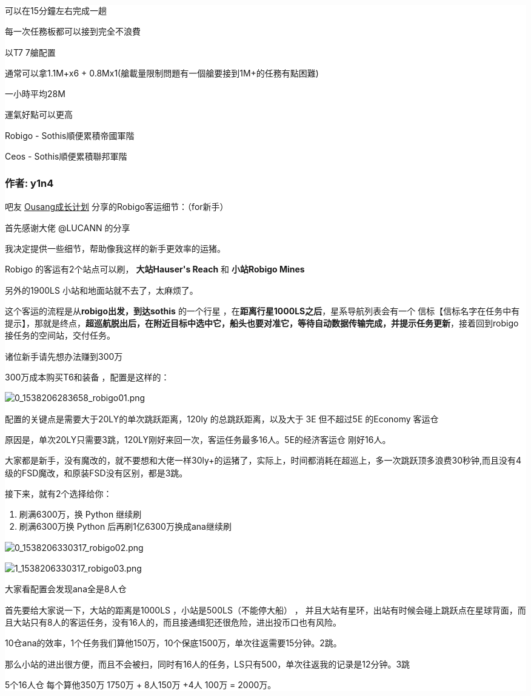 可以在15分鐘左右完成一趟

每一次任務板都可以接到完全不浪費

以T7 7艙配置

通常可以拿1.1M+x6 + 0.8Mx1\(艙載量限制問題有一個艙要接到1M+的任務有點困難\)

一小時平均28M

運氣好點可以更高

Robigo - Sothis順便累積帝國軍階

Ceos - Sothis順便累積聯邦軍階

### 作者: y1n4

吧友 [Ousang成长计划](https://tieba.baidu.com/p/5892248229) 分享的Robigo客运细节：（for新手）

首先感谢大佬 @LUCANN 的分享

我决定提供一些细节，帮助像我这样的新手更效率的运猪。

Robigo 的客运有2个站点可以刷， **大站Hauser's Reach** 和 **小站Robigo Mines**

另外的1900LS 小站和地面站就不去了，太麻烦了。

这个客运的流程是从**robigo出发，到达sothis** 的一个行星 ，在**距离行星1000LS之后**，星系导航列表会有一个 信标【信标名字在任务中有提示】，那就是终点，**超巡航脱出后，在附近目标中选中它，船头也要对准它，等待自动数据传输完成，并提示任务更新**，接着回到robigo 接任务的空间站，交付任务。

诸位新手请先想办法赚到300万

300万成本购买T6和装备 ，配置是这样的：

![0\_1538206283658\_robigo01.png](https://cdn.elitedanger.cn/FsHdofT_0BOwqeMzy42RZ_bSkxj9.png)

配置的关键点是需要大于20LY的单次跳跃距离，120ly 的总跳跃距离，以及大于 3E 但不超过5E 的Economy 客运仓

原因是，单次20LY只需要3跳，120LY刚好来回一次，客运任务最多16人。5E的经济客运仓 刚好16人。

大家都是新手，没有魔改的，就不要想和大佬一样30ly+的运猪了，实际上，时间都消耗在超巡上，多一次跳跃顶多浪费30秒钟,而且没有4级的FSD魔改，和原装FSD没有区别，都是3跳。

接下来，就有2个选择给你：

1. 刷满6300万，换 Python 继续刷
2. 刷满6300万换 Python 后再刷1亿6300万换成ana继续刷

![0\_1538206330317\_robigo02.png](https://cdn.elitedanger.cn/FtMdLbHigFiJVrDd_uxDM8yILhLN.png)

![1\_1538206330317\_robigo03.png](https://cdn.elitedanger.cn/FqN5-cIuF5Ie-bu06PkORpeKrY-9.png)

大家看配置会发现ana全是8人仓

首先要给大家说一下，大站的距离是1000LS ，小站是500LS（不能停大船） ， 并且大站有星环，出站有时候会碰上跳跃点在星球背面，而且大站只有8人的客运任务，没有16人的，而且接通缉犯还很危险，进出投币口也有风险。

10仓ana的效率，1个任务我们算他150万，10个保底1500万，单次往返需要15分钟。2跳。

那么小站的进出很方便，而且不会被扫，同时有16人的任务，LS只有500，单次往返我的记录是12分钟。3跳

5个16人仓 每个算他350万 1750万 + 8人150万 +4人 100万 = 2000万。
